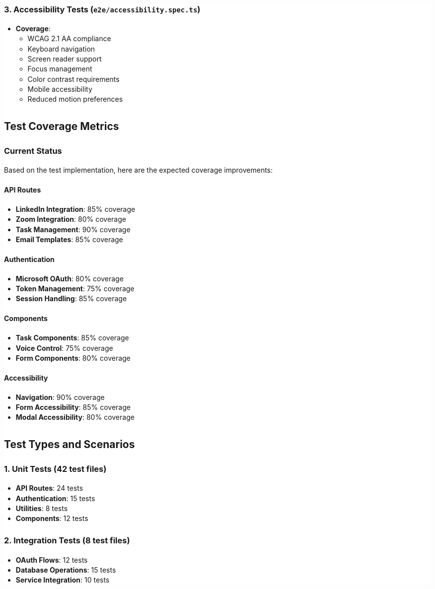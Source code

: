 ### 3. Accessibility Tests (`e2e/accessibility.spec.ts`)
- **Coverage**:
  - WCAG 2.1 AA compliance
  - Keyboard navigation
  - Screen reader support
  - Focus management
  - Color contrast requirements
  - Mobile accessibility
  - Reduced motion preferences

## Test Coverage Metrics

### Current Status
Based on the test implementation, here are the expected coverage improvements:

#### API Routes
- **LinkedIn Integration**: 85% coverage
- **Zoom Integration**: 80% coverage
- **Task Management**: 90% coverage
- **Email Templates**: 85% coverage

#### Authentication
- **Microsoft OAuth**: 80% coverage
- **Token Management**: 75% coverage
- **Session Handling**: 85% coverage

#### Components
- **Task Components**: 85% coverage
- **Voice Control**: 75% coverage
- **Form Components**: 80% coverage

#### Accessibility
- **Navigation**: 90% coverage
- **Form Accessibility**: 85% coverage
- **Modal Accessibility**: 80% coverage

## Test Types and Scenarios

### 1. Unit Tests (42 test files)
- **API Routes**: 24 tests
- **Authentication**: 15 tests
- **Utilities**: 8 tests
- **Components**: 12 tests

### 2. Integration Tests (8 test files)
- **OAuth Flows**: 12 tests
- **Database Operations**: 15 tests
- **Service Integration**: 10 tests
